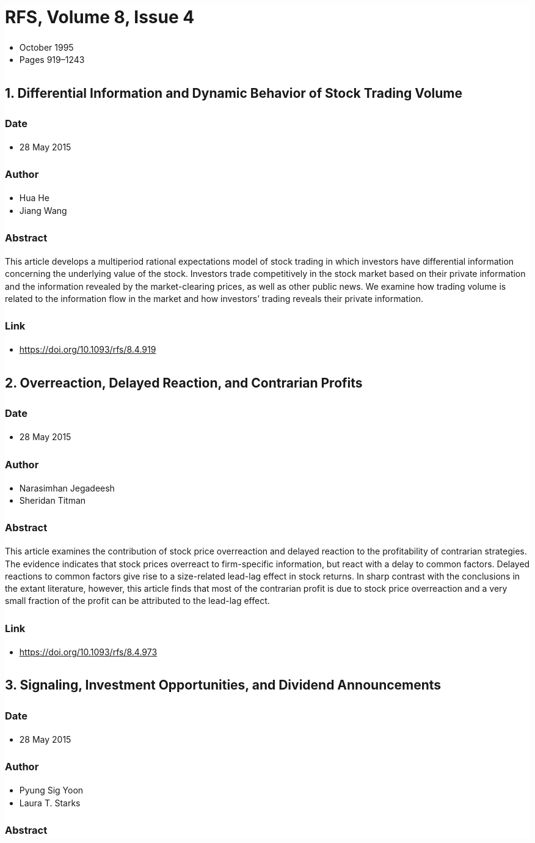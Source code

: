 # RFS, Volume 8, Issue 4
- October 1995
- Pages 919–1243

## 1. Differential Information and Dynamic Behavior of Stock Trading Volume
### Date
- 28 May 2015
### Author
- Hua He
- Jiang Wang
### Abstract
This article develops a multiperiod rational expectations model of stock trading in which investors have differential information concerning the underlying value of the stock. Investors trade competitively in the stock market based on their private information and the information revealed by the market-clearing prices, as well as other public news. We examine how trading volume is related to the information flow in the market and how investors’ trading reveals their private information.
### Link
- https://doi.org/10.1093/rfs/8.4.919

## 2. Overreaction, Delayed Reaction, and Contrarian Profits
### Date
- 28 May 2015
### Author
- Narasimhan Jegadeesh
- Sheridan Titman
### Abstract
This article examines the contribution of stock price overreaction and delayed reaction to the profitability of contrarian strategies. The evidence indicates that stock prices overreact to firm-specific information, but react with a delay to common factors. Delayed reactions to common factors give rise to a size-related lead-lag effect in stock returns. In sharp contrast with the conclusions in the extant literature, however, this article finds that most of the contrarian profit is due to stock price overreaction and a very small fraction of the profit can be attributed to the lead-lag effect.
### Link
- https://doi.org/10.1093/rfs/8.4.973

## 3. Signaling, Investment Opportunities, and Dividend Announcements
### Date
- 28 May 2015
### Author
- Pyung Sig Yoon
- Laura T. Starks
### Abstract